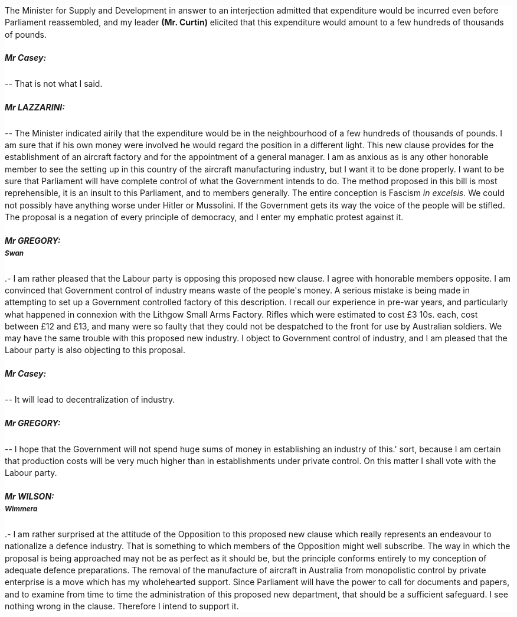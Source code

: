 The Minister for Supply and Development in answer to an interjection admitted that expenditure would be incurred even before Parliament reassembled, and my leader  **(Mr. Curtin)**  elicited that this expenditure would amount to a few hundreds of thousands of pounds. 

##### Mr Casey:

--  That is not what I said. 

##### Mr LAZZARINI:

-- The Minister indicated airily that the expenditure would be in the neighbourhood of a few hundreds of thousands of pounds. I am sure that if his own money were involved he would regard the position in a different light. This new clause provides for the establishment of an aircraft factory and for the appointment of a general manager. I am as anxious as is any other honorable member to see the setting up in this country of the aircraft manufacturing industry, but I want it to be done properly. I want to be sure that Parliament will have complete control of what the Government intends to do. The method proposed in this bill is most reprehensible, it is an insult to this Parliament, and to members generally. The entire conception is Fascism  *in excelsis.*  We could not possibly have anything worse under Hitler or Mussolini. If the Government gets its way the voice of the people will be stifled. The proposal is a negation of every principle of democracy, and I enter my emphatic protest against it. 

##### Mr GREGORY:<br><small class="text-muted">Swan</small>

.- I am rather pleased that the Labour party is opposing this proposed new clause. I agree with honorable members opposite. I am convinced that Government control of industry means waste of the people's money. A serious mistake is being made in attempting to set up a Government controlled factory of this description. I recall our experience in pre-war years, and particularly what happened in connexion with the Lithgow Small Arms Factory. Rifles which were estimated to cost £3 10s. each, cost between £12 and £13, and many were so faulty that they could not be despatched to the front for use by Australian soldiers. We may have the same trouble with this proposed new industry. I object to Government control of industry, and I am pleased that the Labour party is also objecting to this proposal. 

##### Mr Casey:

--  It will lead to decentralization of industry. 

##### Mr GREGORY:

-- I hope that the Government will not spend huge sums of money in establishing an industry of this.' sort, because I am certain that production costs will be very much higher than in establishments under private control. On this matter I shall vote with the Labour party. 

##### Mr WILSON:<br><small class="text-muted">Wimmera</small>

.- I am rather surprised at the attitude of the Opposition to this proposed new clause which really represents an endeavour to nationalize a defence industry. That is something to which members of the Opposition might well subscribe. The way in which the proposal is being approached may not be as perfect as it should be, but the principle conforms entirely to my conception of adequate defence preparations. The removal of the manufacture of aircraft in Australia from monopolistic control by private enterprise is a move which has my wholehearted support. Since Parliament will have the power to call for documents and papers, and to examine from time to time the administration of this proposed new department, that should be a sufficient safeguard. I see nothing wrong in the clause. Therefore I intend to support it. 
